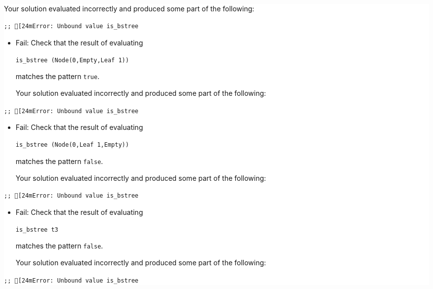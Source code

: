    Your solution evaluated incorrectly and produced some part of the following:

 ` ;;
[24mError: Unbound value is_bstree
`


+ Fail: 
Check that the result of evaluating
   ```
   is_bstree (Node(0,Empty,Leaf 1))
   ```
   matches the pattern `true`.

   


   Your solution evaluated incorrectly and produced some part of the following:

 ` ;;
[24mError: Unbound value is_bstree
`


+ Fail: 
Check that the result of evaluating
   ```
   is_bstree (Node(0,Leaf 1,Empty))
   ```
   matches the pattern `false`.

   


   Your solution evaluated incorrectly and produced some part of the following:

 ` ;;
[24mError: Unbound value is_bstree
`


+ Fail: 
Check that the result of evaluating
   ```
   is_bstree t3
   ```
   matches the pattern `false`.

   


   Your solution evaluated incorrectly and produced some part of the following:

 ` ;;
[24mError: Unbound value is_bstree
`


